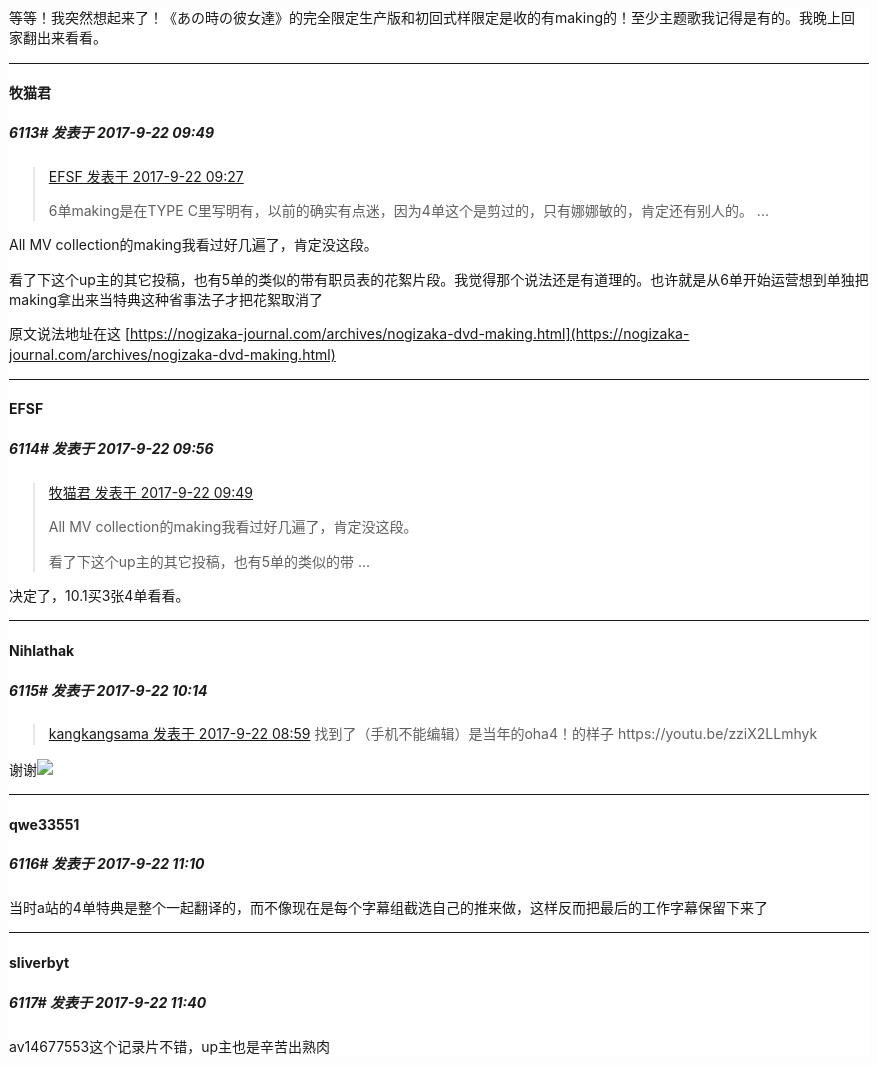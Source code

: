等等！我突然想起来了！《あの時の彼女達》的完全限定生产版和初回式样限定是收的有making的！至少主题歌我记得是有的。我晚上回家翻出来看看。

*****

####  牧猫君  
##### 6113#       发表于 2017-9-22 09:49

<blockquote><a href="httphttps://bbs.saraba1st.com/2b/forum.php?mod=redirect&amp;goto=findpost&amp;pid=37272597&amp;ptid=1102389" target="_blank">EFSF 发表于 2017-9-22 09:27</a>

6单making是在TYPE C里写明有，以前的确实有点迷，因为4单这个是剪过的，只有娜娜敏的，肯定还有别人的。 ...</blockquote>
All MV collection的making我看过好几遍了，肯定没这段。

看了下这个up主的其它投稿，也有5单的类似的带有职员表的花絮片段。我觉得那个说法还是有道理的。也许就是从6单开始运营想到单独把making拿出来当特典这种省事法子才把花絮取消了

原文说法地址在这 [https://nogizaka-journal.com/archives/nogizaka-dvd-making.html](https://nogizaka-journal.com/archives/nogizaka-dvd-making.html)

*****

####  EFSF  
##### 6114#       发表于 2017-9-22 09:56

<blockquote><a href="httphttps://bbs.saraba1st.com/2b/forum.php?mod=redirect&amp;goto=findpost&amp;pid=37272796&amp;ptid=1102389" target="_blank">牧猫君 发表于 2017-9-22 09:49</a>

All MV collection的making我看过好几遍了，肯定没这段。

看了下这个up主的其它投稿，也有5单的类似的带 ...</blockquote>
决定了，10.1买3张4单看看。

*****

####  Nihlathak  
##### 6115#       发表于 2017-9-22 10:14

<blockquote><a href="httphttps://bbs.saraba1st.com/2b/forum.php?mod=redirect&amp;goto=findpost&amp;pid=37272361&amp;ptid=1102389" target="_blank">kangkangsama 发表于 2017-9-22 08:59</a>
找到了（手机不能编辑）是当年的oha4！的样子 https://youtu.be/zziX2LLmhyk</blockquote>
谢谢<img src="https://static.saraba1st.com/image/smiley/face2017/070.png" referrerpolicy="no-referrer">

*****

####  qwe33551  
##### 6116#       发表于 2017-9-22 11:10

当时a站的4单特典是整个一起翻译的，而不像现在是每个字幕组截选自己的推来做，这样反而把最后的工作字幕保留下来了

*****

####  sliverbyt  
##### 6117#       发表于 2017-9-22 11:40

av14677553这个记录片不错，up主也是辛苦出熟肉
